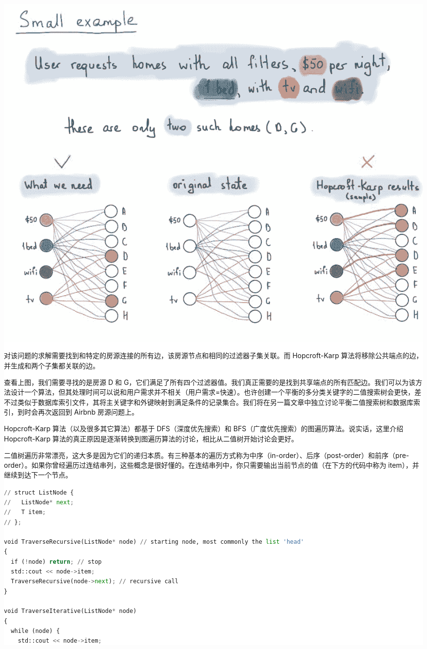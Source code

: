 ![](img/a4a52b8d4c6424d8cf39adfd49ca8008-fs8.png)

对该问题的求解需要找到和特定的房源连接的所有边，该房源节点和相同的过滤器子集关联。而 Hopcroft-Karp 算法将移除公共端点的边，并生成和两个子集都关联的边。

查看上图，我们需要寻找的是房源 D 和 G，它们满足了所有四个过滤器值。我们真正需要的是找到共享端点的所有匹配边。我们可以为该方法设计一个算法，但其处理时间可以说和用户需求并不相关（用户需求=快速）。也许创建一个平衡的多分类关键字的二值搜索树会更快，差不过类似于数据库索引文件，其将主关键字和外键映射到满足条件的记录集合。我们将在另一篇文章中独立讨论平衡二值搜索树和数据库索引，到时会再次返回到 Airbnb 房源问题上。

Hopcroft-Karp 算法（以及很多其它算法）都基于 DFS（深度优先搜索）和 BFS（广度优先搜索）的图遍历算法。说实话，这里介绍 Hopcroft-Karp 算法的真正原因是逐渐转换到图遍历算法的讨论，相比从二值树开始讨论会更好。

二值树遍历非常漂亮，这大多是因为它们的递归本质。有三种基本的遍历方式称为中序（in-order）、后序（post-order）和前序（pre-order）。如果你曾经遍历过连结串列，这些概念是很好懂的。在连结串列中，你只需要输出当前节点的值（在下方的代码中称为 item），并继续到达下一个节点。

```py
// struct ListNode {
//   ListNode* next;
//   T item;
// }; 

void TraverseRecursive(ListNode* node) // starting node, most commonly the list 'head'
{
  if (!node) return; // stop
  std::cout << node->item;
  TraverseRecursive(node->next); // recursive call
}

void TraverseIterative(ListNode* node)
{
  while (node) {
    std::cout << node->item;
```